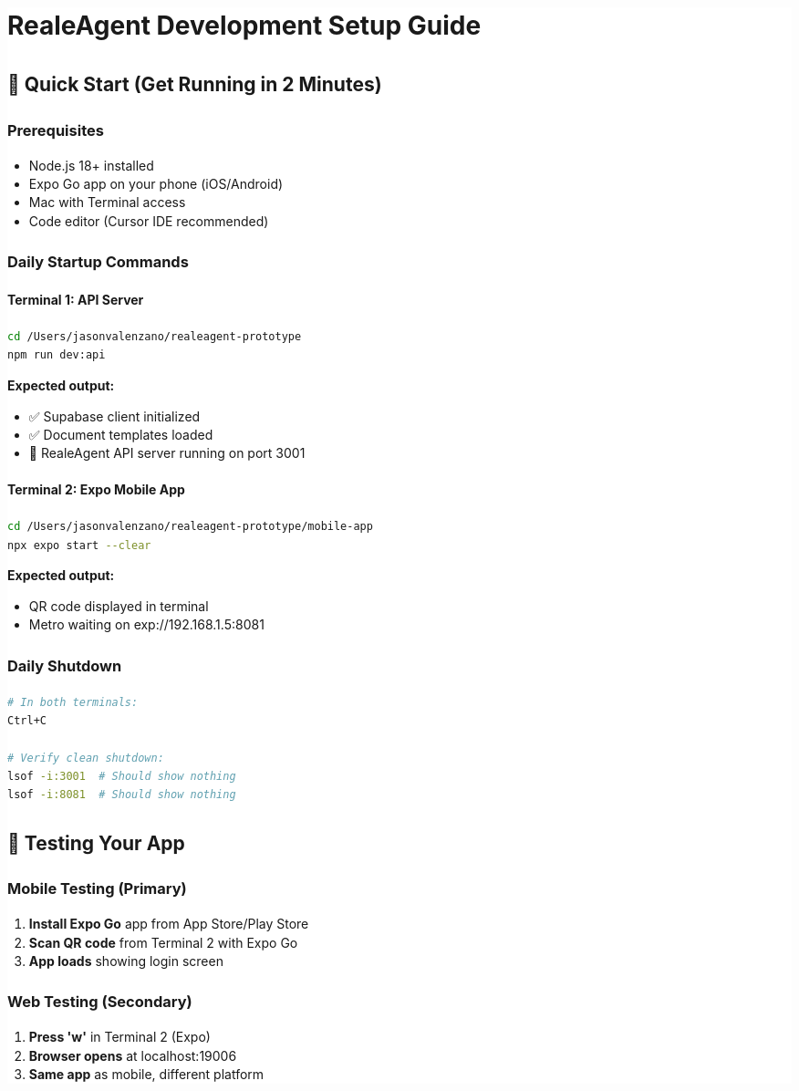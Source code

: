 # RealeAgent Development Setup Guide

## 🎯 Quick Start (Get Running in 2 Minutes)

### **Prerequisites**
- Node.js 18+ installed
- Expo Go app on your phone (iOS/Android)
- Mac with Terminal access
- Code editor (Cursor IDE recommended)

### **Daily Startup Commands**

#### **Terminal 1: API Server**
```bash
cd /Users/jasonvalenzano/realeagent-prototype
npm run dev:api
```
**Expected output:**
- ✅ Supabase client initialized
- ✅ Document templates loaded
- 🚀 RealeAgent API server running on port 3001

#### **Terminal 2: Expo Mobile App**
```bash
cd /Users/jasonvalenzano/realeagent-prototype/mobile-app
npx expo start --clear
```
**Expected output:**
- QR code displayed in terminal
- Metro waiting on exp://192.168.1.5:8081

### **Daily Shutdown**
```bash
# In both terminals:
Ctrl+C

# Verify clean shutdown:
lsof -i:3001  # Should show nothing
lsof -i:8081  # Should show nothing
```

## 📱 Testing Your App

### **Mobile Testing (Primary)**
1. **Install Expo Go** app from App Store/Play Store
2. **Scan QR code** from Terminal 2 with Expo Go
3. **App loads** showing login screen

### **Web Testing (Secondary)**
1. **Press 'w'** in Terminal 2 (Expo)
2. **Browser opens** at localhost:19006
3. **Same app** as mobile, different platform
